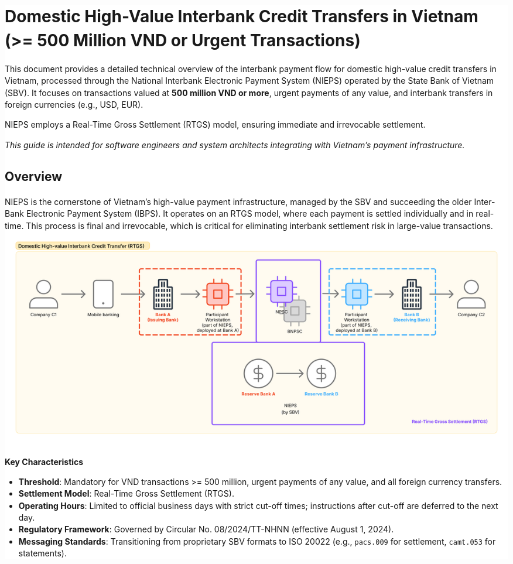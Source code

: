 # Domestic High-Value Interbank Credit Transfers in Vietnam (>= 500 Million VND or Urgent Transactions)

This document provides a detailed technical overview of the interbank payment flow for domestic high-value credit transfers in Vietnam, processed through the National Interbank Electronic Payment System (NIEPS) operated by the State Bank of Vietnam (SBV). It focuses on transactions valued at **500 million VND or more**, urgent payments of any value, and interbank transfers in foreign currencies (e.g., USD, EUR).

NIEPS employs a Real-Time Gross Settlement (RTGS) model, ensuring immediate and irrevocable settlement.

*This guide is intended for software engineers and system architects integrating with Vietnam’s payment infrastructure.*

## Overview

NIEPS is the cornerstone of Vietnam’s high-value payment infrastructure, managed by the SBV and succeeding the older Inter-Bank Electronic Payment System (IBPS). It operates on an RTGS model, where each payment is settled individually and in real-time. This process is final and irrevocable, which is critical for eliminating interbank settlement risk in large-value transactions.

![High-level flow for domestic high-value interbank credit transfers in Vietnam](../media/domestic_high_value_interbank_payment_overview.jpg)

**Key Characteristics**
- **Threshold**: Mandatory for VND transactions >= 500 million, urgent payments of any value, and all foreign currency transfers.
- **Settlement Model**: Real-Time Gross Settlement (RTGS).
- **Operating Hours**: Limited to official business days with strict cut-off times; instructions after cut-off are deferred to the next day.
- **Regulatory Framework**: Governed by Circular No. 08/2024/TT-NHNN (effective August 1, 2024).
- **Messaging Standards**: Transitioning from proprietary SBV formats to ISO 20022 (e.g., `pacs.009` for settlement, `camt.053` for statements).
